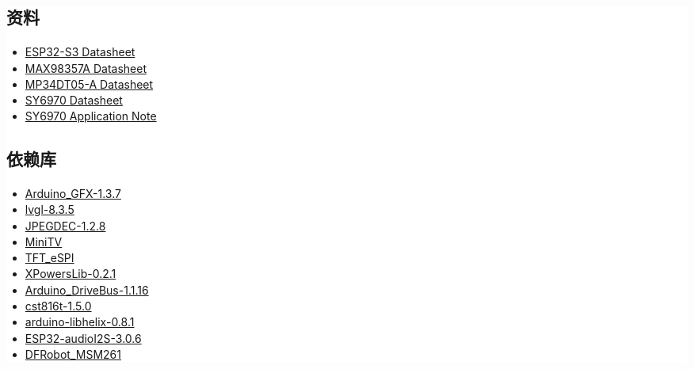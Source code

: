 ## 资料
*   [ESP32-S3 Datasheet](https://www.espressif.com.cn/sites/default/files/documentation/esp32-s3_datasheet_en.pdf)
*   [MAX98357A Datasheet](https://github.com/Xinyuan-LilyGO/T-CameraPlus-S3/blob/arduino-esp32-libs_V2.0.14/information/MAX98357AETE+T.pdf)
*   [MP34DT05-A Datasheet](https://github.com/Xinyuan-LilyGO/T-CameraPlus-S3/blob/arduino-esp32-libs_V2.0.14/information/mp34dt05-a.pdf)
*   [SY6970 Datasheet](information/EVB_SY6970.pdf)
*   [SY6970 Application Note](information/AN_SY6970.pdf)

## 依赖库
*   [Arduino_GFX-1.3.7](https://github.com/moononournation/Arduino_GFX)
*   [lvgl-8.3.5](https://github.com/lvgl/lvgl)
*   [JPEGDEC-1.2.8](https://github.com/bitbank2/JPEGDEC)
*   [MiniTV](https://github.com/moononournation/MiniTV)
*   [TFT_eSPI](https://github.com/Bodmer/TFT_eSPI)
*   [XPowersLib-0.2.1](https://github.com/lewisxhe/XPowersLib)
*   [Arduino_DriveBus-1.1.16](https://github.com/Xk-w/Arduino_DriveBus)
*   [cst816t-1.5.0](https://github.com/koendv/cst816t)
*   [arduino-libhelix-0.8.1](https://github.com/pschatzmann/arduino-libhelix)
*   [ESP32-audioI2S-3.0.6](https://github.com/schreibfaul1/ESP32-audioI2S)
*   [DFRobot_MSM261](https://github.com/DFRobot/DFrobot_MSM261)